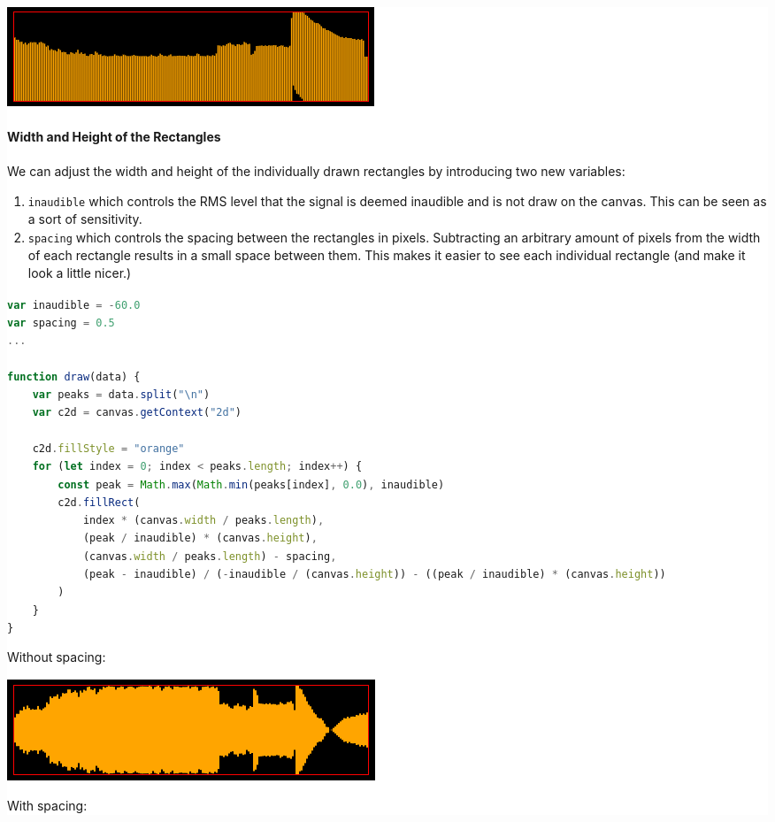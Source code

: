 ![](/assets/waveform2/2.png)

#### Width and Height of the Rectangles

We can adjust the width and height of the individually drawn rectangles by introducing two new variables:

1. `inaudible` which controls the RMS level that the signal is deemed inaudible and is not draw on the canvas. This can be seen as a sort of sensitivity.
2. `spacing` which controls the spacing between the rectangles in pixels. Subtracting an arbitrary amount of pixels from the width of each rectangle results in a small space between them. This makes it easier to see each individual rectangle (and make it look a little nicer.)

```javascript
var inaudible = -60.0
var spacing = 0.5
...

function draw(data) {
	var peaks = data.split("\n")
	var c2d = canvas.getContext("2d")

	c2d.fillStyle = "orange"
	for (let index = 0; index < peaks.length; index++) {
		const peak = Math.max(Math.min(peaks[index], 0.0), inaudible)
		c2d.fillRect(
			index * (canvas.width / peaks.length),
			(peak / inaudible) * (canvas.height),
			(canvas.width / peaks.length) - spacing,
			(peak - inaudible) / (-inaudible / (canvas.height)) - ((peak / inaudible) * (canvas.height))
		)
	}
}
```

Without spacing:

![](/assets/waveform2/3.png)

With spacing:


[^ffmpeg-overflow]: [https://stackoverflow.com/questions/32254818/generating-a-waveform-using-ffmpeg](https://stackoverflow.com/questions/32254818/generating-a-waveform-using-ffmpeg)
[^blend-mode]: [Not supported by IE](https://caniuse.com/mdn-css_properties_mix-blend-mode)
[^extract-duration]: [https://stackoverflow.com/questions/6239350/how-to-extract-duration-time-from-ffmpeg-output](https://stackoverflow.com/questions/6239350/how-to-extract-duration-time-from-ffmpeg-output)
[^samplerate]: [https://stackoverflow.com/questions/60810364/using-ffmpeg-and-aresample-with-super-low-sample-rate](https://stackoverflow.com/questions/60810364/using-ffmpeg-and-aresample-with-super-low-sample-rate)
[^astats]: [https://www.ffmpeg.org/ffmpeg-filters.html#astats-1](https://www.ffmpeg.org/ffmpeg-filters.html#astats-1)